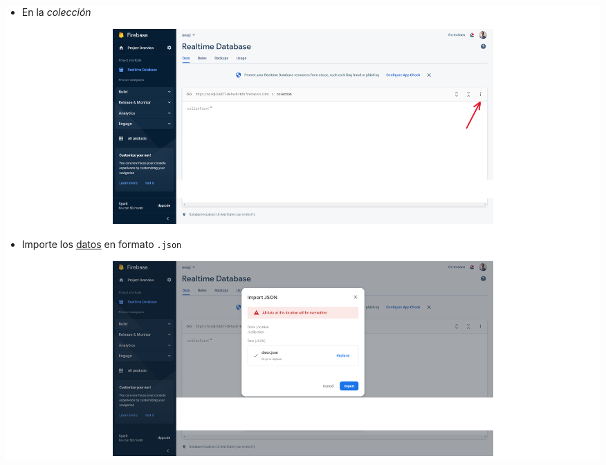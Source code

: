* En la _colección_

<p align="center">
  <img width="550" src ="imagenes/firebase_collection_init.png">
</p> 
   
  + Importe los [datos](archivos/datos.json) en formato `.json`

<p align="center">
  <img width="550" src ="imagenes/firebase_collection_import.png">
</p> 
